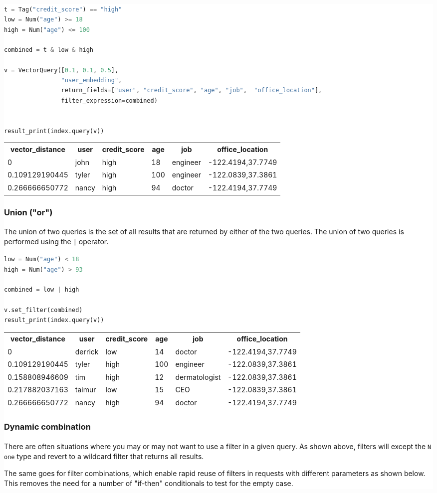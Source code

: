 ```python
t = Tag("credit_score") == "high"
low = Num("age") >= 18
high = Num("age") <= 100

combined = t & low & high

v = VectorQuery([0.1, 0.1, 0.5],
                "user_embedding",
                return_fields=["user", "credit_score", "age", "job",  "office_location"],
                filter_expression=combined)


result_print(index.query(v))
```

<table><tr><th>vector_distance</th><th>user</th><th>credit_score</th><th>age</th><th>job</th><th>office_location</th></tr><tr><td>0</td><td>john</td><td>high</td><td>18</td><td>engineer</td><td>-122.4194,37.7749</td></tr><tr><td>0.109129190445</td><td>tyler</td><td>high</td><td>100</td><td>engineer</td><td>-122.0839,37.3861</td></tr><tr><td>0.266666650772</td><td>nancy</td><td>high</td><td>94</td><td>doctor</td><td>-122.4194,37.7749</td></tr></table>

### Union ("or")

The union of two queries is the set of all results that are returned by either of the two queries. The union of two queries is performed using the `|` operator.

```python
low = Num("age") < 18
high = Num("age") > 93

combined = low | high

v.set_filter(combined)
result_print(index.query(v))
```

<table><tr><th>vector_distance</th><th>user</th><th>credit_score</th><th>age</th><th>job</th><th>office_location</th></tr><tr><td>0</td><td>derrick</td><td>low</td><td>14</td><td>doctor</td><td>-122.4194,37.7749</td></tr><tr><td>0.109129190445</td><td>tyler</td><td>high</td><td>100</td><td>engineer</td><td>-122.0839,37.3861</td></tr><tr><td>0.158808946609</td><td>tim</td><td>high</td><td>12</td><td>dermatologist</td><td>-122.0839,37.3861</td></tr><tr><td>0.217882037163</td><td>taimur</td><td>low</td><td>15</td><td>CEO</td><td>-122.0839,37.3861</td></tr><tr><td>0.266666650772</td><td>nancy</td><td>high</td><td>94</td><td>doctor</td><td>-122.4194,37.7749</td></tr></table>

### Dynamic combination

There are often situations where you may or may not want to use a filter in a
given query. As shown above, filters will except the `None` type and revert
to a wildcard filter that returns all results.

The same goes for filter combinations, which enable rapid reuse of filters in
requests with different parameters as shown below. This removes the need for
a number of "if-then" conditionals to test for the empty case.
